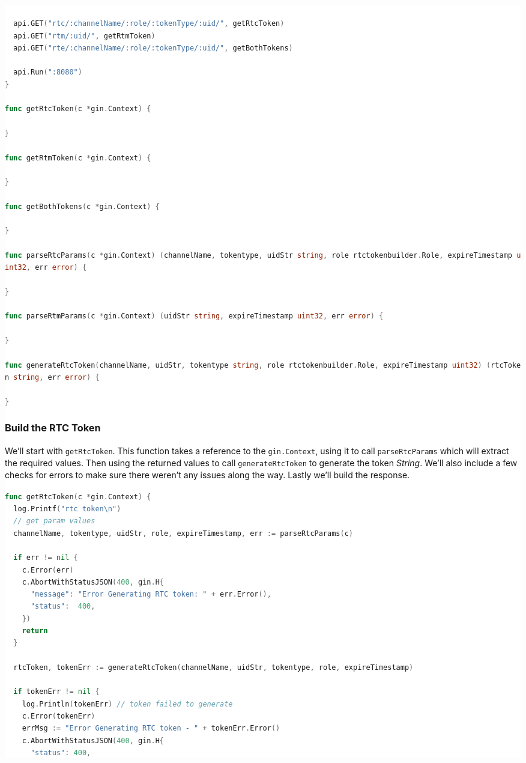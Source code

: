 ```go

  api.GET("rtc/:channelName/:role/:tokenType/:uid/", getRtcToken)
  api.GET("rtm/:uid/", getRtmToken)
  api.GET("rte/:channelName/:role/:tokenType/:uid/", getBothTokens)

  api.Run(":8080")
}

func getRtcToken(c *gin.Context) {

}

func getRtmToken(c *gin.Context) {

}

func getBothTokens(c *gin.Context) {

}

func parseRtcParams(c *gin.Context) (channelName, tokentype, uidStr string, role rtctokenbuilder.Role, expireTimestamp uint32, err error) {

}

func parseRtmParams(c *gin.Context) (uidStr string, expireTimestamp uint32, err error) {

}

func generateRtcToken(channelName, uidStr, tokentype string, role rtctokenbuilder.Role, expireTimestamp uint32) (rtcToken string, err error) {

}
```

### Build the RTC Token ###
We’ll start with `getRtcToken`. This function takes a reference to the `gin.Context`, using it to call `parseRtcParams` which will extract the required values. Then using the returned values to call `generateRtcToken` to generate the token _String_. We’ll also include a few checks for errors to make sure there weren’t any issues along the way. Lastly we’ll build the response.
```go
func getRtcToken(c *gin.Context) {
  log.Printf("rtc token\n")
  // get param values
  channelName, tokentype, uidStr, role, expireTimestamp, err := parseRtcParams(c)

  if err != nil {
    c.Error(err)
    c.AbortWithStatusJSON(400, gin.H{
      "message": "Error Generating RTC token: " + err.Error(),
      "status":  400,
    })
    return
  }

  rtcToken, tokenErr := generateRtcToken(channelName, uidStr, tokentype, role, expireTimestamp)

  if tokenErr != nil {
    log.Println(tokenErr) // token failed to generate
    c.Error(tokenErr)
    errMsg := "Error Generating RTC token - " + tokenErr.Error()
    c.AbortWithStatusJSON(400, gin.H{
      "status": 400,
```